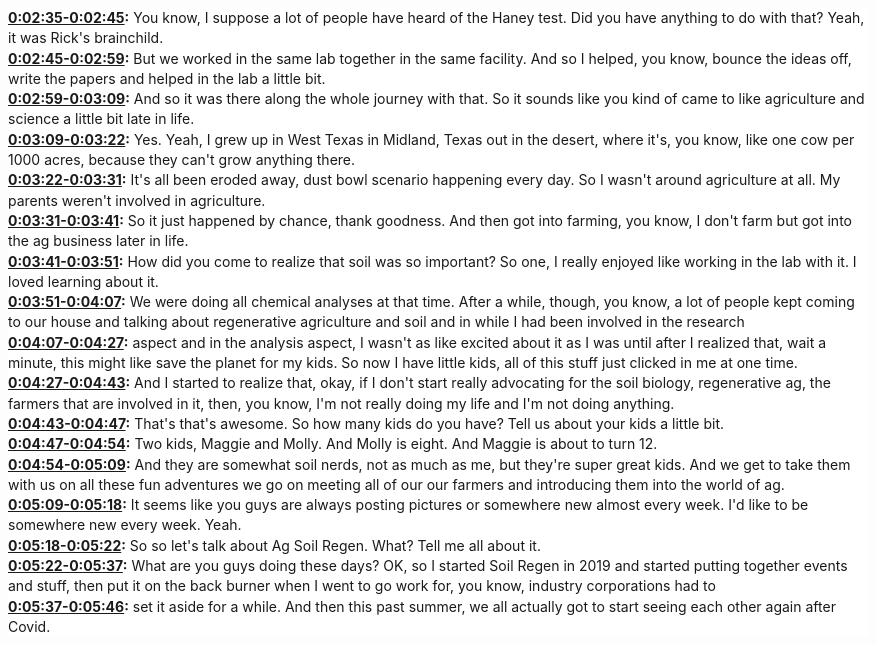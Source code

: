**[0:02:35-0:02:45](https://anchor.fm/ranching-reboot/episodes/34-Liz-Haney-and-Russell-Hedrick-Im-tired-of-people-farming-the-farmers-e18jhdj#t=0:02:35):**  You know, I suppose a lot of people have heard of the Haney test.  Did you have anything to do with that?  Yeah, it was Rick's brainchild.  
**[0:02:45-0:02:59](https://anchor.fm/ranching-reboot/episodes/34-Liz-Haney-and-Russell-Hedrick-Im-tired-of-people-farming-the-farmers-e18jhdj#t=0:02:45):**  But we worked in the same lab together in the same facility.  And so I helped, you know, bounce the ideas off, write the papers and helped in the lab  a little bit.  
**[0:02:59-0:03:09](https://anchor.fm/ranching-reboot/episodes/34-Liz-Haney-and-Russell-Hedrick-Im-tired-of-people-farming-the-farmers-e18jhdj#t=0:02:59):**  And so it was there along the whole journey with that.  So it sounds like you kind of came to like agriculture and science a little bit late  in life.  
**[0:03:09-0:03:22](https://anchor.fm/ranching-reboot/episodes/34-Liz-Haney-and-Russell-Hedrick-Im-tired-of-people-farming-the-farmers-e18jhdj#t=0:03:09):**  Yes.  Yeah, I grew up in West Texas in Midland, Texas out in the desert, where it's, you know,  like one cow per 1000 acres, because they can't grow anything there.  
**[0:03:22-0:03:31](https://anchor.fm/ranching-reboot/episodes/34-Liz-Haney-and-Russell-Hedrick-Im-tired-of-people-farming-the-farmers-e18jhdj#t=0:03:22):**  It's all been eroded away, dust bowl scenario happening every day.  So I wasn't around agriculture at all.  My parents weren't involved in agriculture.  
**[0:03:31-0:03:41](https://anchor.fm/ranching-reboot/episodes/34-Liz-Haney-and-Russell-Hedrick-Im-tired-of-people-farming-the-farmers-e18jhdj#t=0:03:31):**  So it just happened by chance, thank goodness.  And then got into farming, you know, I don't farm but got into the ag business later in  life.  
**[0:03:41-0:03:51](https://anchor.fm/ranching-reboot/episodes/34-Liz-Haney-and-Russell-Hedrick-Im-tired-of-people-farming-the-farmers-e18jhdj#t=0:03:41):**  How did you come to realize that soil was so important?  So one, I really enjoyed like working in the lab with it.  I loved learning about it.  
**[0:03:51-0:04:07](https://anchor.fm/ranching-reboot/episodes/34-Liz-Haney-and-Russell-Hedrick-Im-tired-of-people-farming-the-farmers-e18jhdj#t=0:03:51):**  We were doing all chemical analyses at that time.  After a while, though, you know, a lot of people kept coming to our house and talking  about regenerative agriculture and soil and in while I had been involved in the research  
**[0:04:07-0:04:27](https://anchor.fm/ranching-reboot/episodes/34-Liz-Haney-and-Russell-Hedrick-Im-tired-of-people-farming-the-farmers-e18jhdj#t=0:04:07):**  aspect and in the analysis aspect, I wasn't as like excited about it as I was until after  I realized that, wait a minute, this might like save the planet for my kids.  So now I have little kids, all of this stuff just clicked in me at one time.  
**[0:04:27-0:04:43](https://anchor.fm/ranching-reboot/episodes/34-Liz-Haney-and-Russell-Hedrick-Im-tired-of-people-farming-the-farmers-e18jhdj#t=0:04:27):**  And I started to realize that, okay, if I don't start really advocating for the soil  biology, regenerative ag, the farmers that are involved in it, then, you know, I'm not  really doing my life and I'm not doing anything.  
**[0:04:43-0:04:47](https://anchor.fm/ranching-reboot/episodes/34-Liz-Haney-and-Russell-Hedrick-Im-tired-of-people-farming-the-farmers-e18jhdj#t=0:04:43):**  That's that's awesome.  So how many kids do you have?  Tell us about your kids a little bit.  
**[0:04:47-0:04:54](https://anchor.fm/ranching-reboot/episodes/34-Liz-Haney-and-Russell-Hedrick-Im-tired-of-people-farming-the-farmers-e18jhdj#t=0:04:47):**  Two kids, Maggie and Molly.  And Molly is eight.  And Maggie is about to turn 12.  
**[0:04:54-0:05:09](https://anchor.fm/ranching-reboot/episodes/34-Liz-Haney-and-Russell-Hedrick-Im-tired-of-people-farming-the-farmers-e18jhdj#t=0:04:54):**  And they are somewhat soil nerds, not as much as me, but they're super great kids.  And we get to take them with us on all these fun adventures we go on meeting all of our  our farmers and introducing them into the world of ag.  
**[0:05:09-0:05:18](https://anchor.fm/ranching-reboot/episodes/34-Liz-Haney-and-Russell-Hedrick-Im-tired-of-people-farming-the-farmers-e18jhdj#t=0:05:09):**  It seems like you guys are always posting pictures or somewhere new almost every week.  I'd like to be somewhere new every week.  Yeah.  
**[0:05:18-0:05:22](https://anchor.fm/ranching-reboot/episodes/34-Liz-Haney-and-Russell-Hedrick-Im-tired-of-people-farming-the-farmers-e18jhdj#t=0:05:18):**  So so let's talk about Ag Soil Regen.  What?  Tell me all about it.  
**[0:05:22-0:05:37](https://anchor.fm/ranching-reboot/episodes/34-Liz-Haney-and-Russell-Hedrick-Im-tired-of-people-farming-the-farmers-e18jhdj#t=0:05:22):**  What are you guys doing these days?  OK, so I started Soil Regen in 2019 and started putting together events and stuff, then put  it on the back burner when I went to go work for, you know, industry corporations had to  
**[0:05:37-0:05:46](https://anchor.fm/ranching-reboot/episodes/34-Liz-Haney-and-Russell-Hedrick-Im-tired-of-people-farming-the-farmers-e18jhdj#t=0:05:37):**  set it aside for a while.  And then this past summer, we all actually got to start seeing each other again after  Covid.  